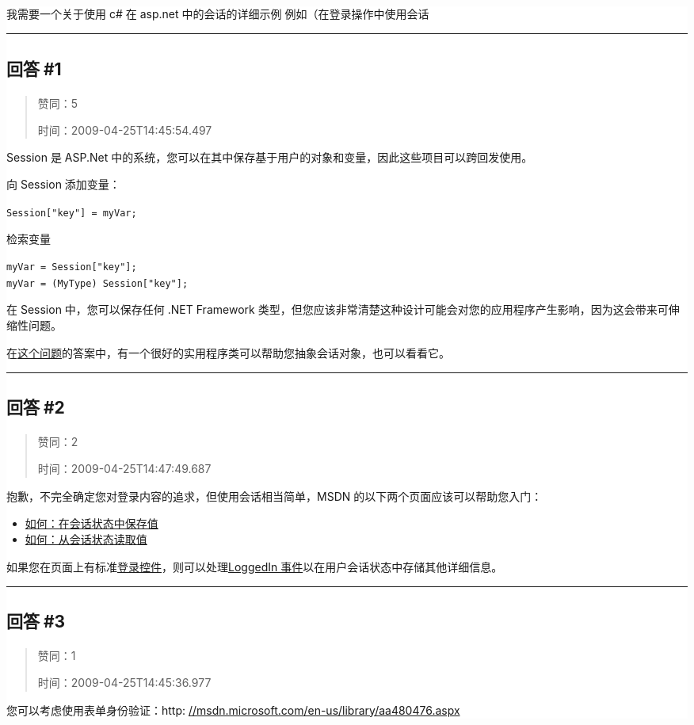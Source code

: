 我需要一个关于使用 c# 在 asp.net 中的会话的详细示例 例如（在登录操作中使用会话

* * *

## 回答 #1

> 赞同：5
> 
> 时间：2009-04-25T14:45:54.497

Session 是 ASP.Net 中的系统，您可以在其中保存基于用户的对象和变量，因此这些项目可以跨回发使用。

向 Session 添加变量：

```
Session["key"] = myVar; 
```

检索变量

```
myVar = Session["key"];
myVar = (MyType) Session["key"]; 
```

在 Session 中，您可以保存任何 .NET Framework 类型，但您应该非常清楚这种设计可能会对您的应用程序产生影响，因为这会带来可伸缩性问题。

在[这个问题](https://stackoverflow.com/questions/234973/what-is-the-best-way-to-determine-a-session-variable-is-null-or-empty-in-c)的答案中，有一个很好的实用程序类可以帮助您抽象会话对象，也可以看看它。

* * *

## 回答 #2

> 赞同：2
> 
> 时间：2009-04-25T14:47:49.687

抱歉，不完全确定您对登录内容的追求，但使用会话相当简单，MSDN 的以下两个页面应该可以帮助您入门：

*   [如何：在会话状态中保存值](http://msdn.microsoft.com/en-us/library/6ad7zeeb.aspx)
*   [如何：从会话状态读取值](http://msdn.microsoft.com/en-us/library/6ad7zeeb.aspx)

如果您在页面上有标准[登录控件](http://msdn.microsoft.com/en-us/library/system.web.ui.webcontrols.login.aspx)，则可以处理[LoggedIn 事件](http://msdn.microsoft.com/en-us/library/system.web.ui.webcontrols.login.loggedin.aspx)以在用户会话状态中存储其他详细信息。

* * *

## 回答 #3

> 赞同：1
> 
> 时间：2009-04-25T14:45:36.977

您可以考虑使用表单身份验证：http: [//msdn.microsoft.com/en-us/library/aa480476.aspx](http://msdn.microsoft.com/en-us/library/aa480476.aspx)
